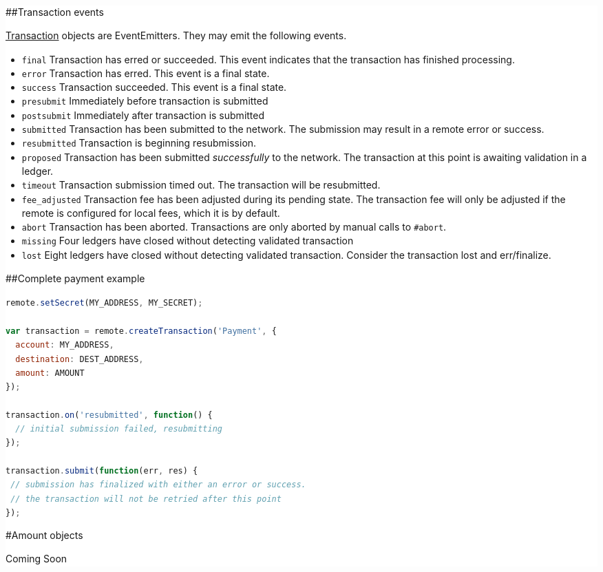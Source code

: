 ##Transaction events

[Transaction](https://github.com/ripple/ripple-lib/blob/develop/src/js/ripple/transaction.js) objects are EventEmitters. They may emit the following events.

+ `final` Transaction has erred or succeeded. This event indicates that the transaction has finished processing.
+ `error` Transaction has erred. This event is a final state.
+ `success` Transaction succeeded. This event is a final state.
+ `presubmit` Immediately before transaction is submitted
+ `postsubmit` Immediately after transaction is submitted
+ `submitted` Transaction has been submitted to the network. The submission may result in a remote error or success.
+ `resubmitted` Transaction is beginning resubmission.
+ `proposed` Transaction has been submitted *successfully* to the network. The transaction at this point is awaiting validation in a ledger.
+ `timeout` Transaction submission timed out. The transaction will be resubmitted.
+ `fee_adjusted` Transaction fee has been adjusted during its pending state. The transaction fee will only be adjusted if the remote is configured for local fees, which it is by default.
+ `abort` Transaction has been aborted. Transactions are only aborted by manual calls to `#abort`.
+ `missing` Four ledgers have closed without detecting validated transaction
+ `lost` Eight ledgers have closed without detecting validated transaction. Consider the transaction lost and err/finalize.

##Complete payment example

```js
remote.setSecret(MY_ADDRESS, MY_SECRET);

var transaction = remote.createTransaction('Payment', {
  account: MY_ADDRESS,
  destination: DEST_ADDRESS,
  amount: AMOUNT
});

transaction.on('resubmitted', function() {
  // initial submission failed, resubmitting
});

transaction.submit(function(err, res) {
 // submission has finalized with either an error or success.
 // the transaction will not be retried after this point
});
```

#Amount objects

Coming Soon
